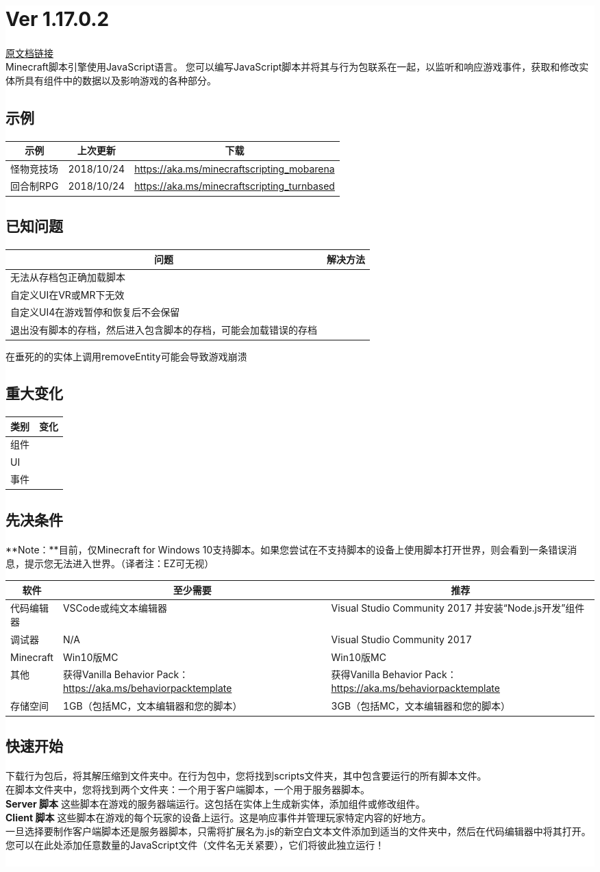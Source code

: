 # Ver 1.17.0.2
[原文档链接](https://bedrock.dev/docs/stable/Scripting)<br>
Minecraft脚本引擎使用JavaScript语言。
您可以编写JavaScript脚本并将其与行为包联系在一起，以监听和响应游戏事件，获取和修改实体所具有组件中的数据以及影响游戏的各种部分。

## 示例

示例 | 上次更新 | 下载
-|-|-
怪物竞技场 | 2018/10/24 | https://aka.ms/minecraftscripting_mobarena
回合制RPG | 2018/10/24 | https://aka.ms/minecraftscripting_turnbased

## 已知问题

问题 | 解决方法
-|-
无法从存档包正确加载脚本 |
自定义UI在VR或MR下无效 |
自定义UI4在游戏暂停和恢复后不会保留 |
退出没有脚本的存档，然后进入包含脚本的存档，可能会加载错误的存档 |
在垂死的的实体上调用removeEntity可能会导致游戏崩溃

## 重大变化

类别 | 变化
-|-
组件 | 
UI | 
事件 | 

## 先决条件
**Note：**目前，仅Minecraft for Windows 10支持脚本。如果您尝试在不支持脚本的设备上使用脚本打开世界，则会看到一条错误消息，提示您无法进入世界。（译者注：EZ可无视）

软件 | 至少需要 | 推荐
-|-|-
代码编辑器 | VSCode或纯文本编辑器 | Visual Studio Community 2017 并安装“Node.js开发”组件
调试器 | N/A | 	Visual Studio Community 2017
Minecraft | Win10版MC | Win10版MC
其他 | 获得Vanilla Behavior Pack：https://aka.ms/behaviorpacktemplate | 获得Vanilla Behavior Pack：https://aka.ms/behaviorpacktemplate
存储空间 | 1GB（包括MC，文本编辑器和您的脚本） | 3GB（包括MC，文本编辑器和您的脚本）

## 快速开始
下载行为包后，将其解压缩到文件夹中。在行为包中，您将找到scripts文件夹，其中包含要运行的所有脚本文件。<br>
在脚本文件夹中，您将找到两个文件夹：一个用于客户端脚本，一个用于服务器脚本。<br>
**Server 脚本** 这些脚本在游戏的服务器端运行。这包括在实体上生成新实体，添加组件或修改组件。<br>
**Client 脚本** 这些脚本在游戏的每个玩家的设备上运行。这是响应事件并管理玩家特定内容的好地方。<br>
一旦选择要制作客户端脚本还是服务器脚本，只需将扩展名为.js的新空白文本文件添加到适当的文件夹中，然后在代码编辑器中将其打开。您可以在此处添加任意数量的JavaScript文件（文件名无关紧要），它们将彼此独立运行！<br><br>
